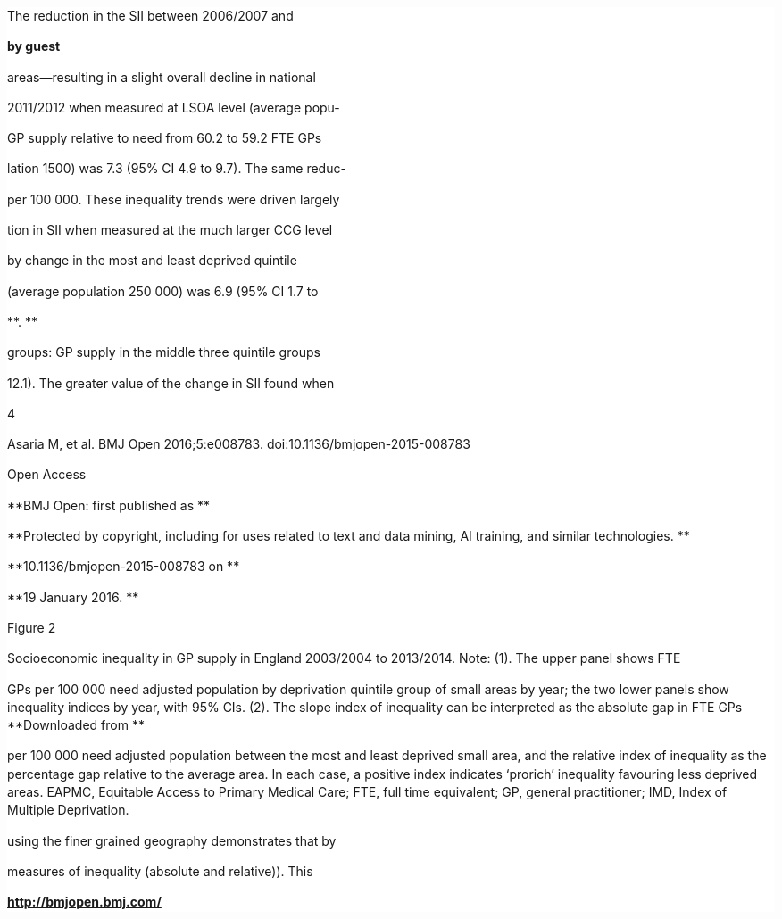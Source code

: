 The reduction in the SII between 2006/2007 and

**by guest** 

areas—resulting in a slight overall decline in national

2011/2012 when measured at LSOA level \(average popu-

GP supply relative to need from 60.2 to 59.2 FTE GPs

lation 1500\) was 7.3 \(95% CI 4.9 to 9.7\). The same reduc-

per 100 000. These inequality trends were driven largely

tion in SII when measured at the much larger CCG level

by change in the most and least deprived quintile

\(average population 250 000\) was 6.9 \(95% CI 1.7 to

**. **

groups: GP supply in the middle three quintile groups

12.1\). The greater value of the change in SII found when

4

Asaria M, et al. BMJ Open 2016;5:e008783. doi:10.1136/bmjopen-2015-008783



Open Access

**BMJ Open: first published as **

**Protected by copyright, including for uses related to text and data mining, AI training, and similar technologies. **

**10.1136/bmjopen-2015-008783 on **

**19 January 2016. **

Figure 2

Socioeconomic inequality in GP supply in England 2003/2004 to 2013/2014. Note: \(1\). The upper panel shows FTE

GPs per 100 000 need adjusted population by deprivation quintile group of small areas by year; the two lower panels show inequality indices by year, with 95% CIs. \(2\). The slope index of inequality can be interpreted as the absolute gap in FTE GPs **Downloaded from **

per 100 000 need adjusted population between the most and least deprived small area, and the relative index of inequality as the percentage gap relative to the average area. In each case, a positive index indicates ‘prorich’ inequality favouring less deprived areas. EAPMC, Equitable Access to Primary Medical Care; FTE, full time equivalent; GP, general practitioner; IMD, Index of Multiple Deprivation. 

using the finer grained geography demonstrates that by

measures of inequality \(absolute and relative\)\). This

**http://bmjopen.bmj.com/**
